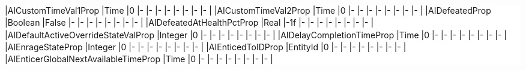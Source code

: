 |AICustomTimeVal1Prop                        |Time        |0                                                               |-                                                                                                    |-                                                                                                   |-                                                                         |-                                                                        |-                                       |-                                      |-                              |-                             |
|AICustomTimeVal2Prop                        |Time        |0                                                               |-                                                                                                    |-                                                                                                   |-                                                                         |-                                                                        |-                                       |-                                      |-                              |-                             |
|AIDefeatedProp                              |Boolean     |False                                                           |-                                                                                                    |-                                                                                                   |-                                                                         |-                                                                        |-                                       |-                                      |-                              |-                             |
|AIDefeatedAtHealthPctProp                   |Real        |-1f                                                             |-                                                                                                    |-                                                                                                   |-                                                                         |-                                                                        |-                                       |-                                      |-                              |-                             |
|AIDefaultActiveOverrideStateValProp         |Integer     |0                                                               |-                                                                                                    |-                                                                                                   |-                                                                         |-                                                                        |-                                       |-                                      |-                              |-                             |
|AIDelayCompletionTimeProp                   |Time        |0                                                               |-                                                                                                    |-                                                                                                   |-                                                                         |-                                                                        |-                                       |-                                      |-                              |-                             |
|AIEnrageStateProp                           |Integer     |0                                                               |-                                                                                                    |-                                                                                                   |-                                                                         |-                                                                        |-                                       |-                                      |-                              |-                             |
|AIEnticedToIDProp                           |EntityId    |0                                                               |-                                                                                                    |-                                                                                                   |-                                                                         |-                                                                        |-                                       |-                                      |-                              |-                             |
|AIEnticerGlobalNextAvailableTimeProp        |Time        |0                                                               |-                                                                                                    |-                                                                                                   |-                                                                         |-                                                                        |-                                       |-                                      |-                              |-                             |